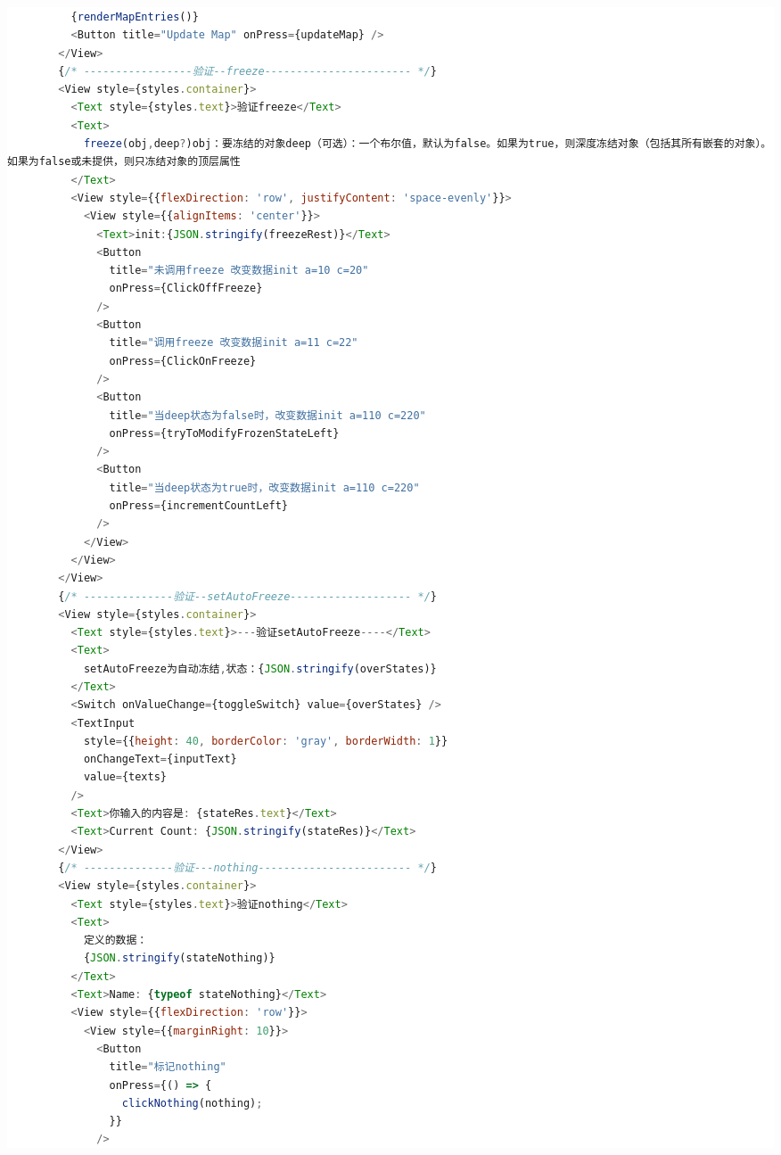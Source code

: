 ```js
          {renderMapEntries()}
          <Button title="Update Map" onPress={updateMap} />
        </View>
        {/* -----------------验证--freeze----------------------- */}
        <View style={styles.container}>
          <Text style={styles.text}>验证freeze</Text>
          <Text>
            freeze(obj,deep?)obj：要冻结的对象deep（可选）：一个布尔值，默认为false。如果为true，则深度冻结对象（包括其所有嵌套的对象）。如果为false或未提供，则只冻结对象的顶层属性
          </Text>
          <View style={{flexDirection: 'row', justifyContent: 'space-evenly'}}>
            <View style={{alignItems: 'center'}}>
              <Text>init:{JSON.stringify(freezeRest)}</Text>
              <Button
                title="未调用freeze 改变数据init a=10 c=20"
                onPress={ClickOffFreeze}
              />
              <Button
                title="调用freeze 改变数据init a=11 c=22"
                onPress={ClickOnFreeze}
              />
              <Button
                title="当deep状态为false时，改变数据init a=110 c=220"
                onPress={tryToModifyFrozenStateLeft}
              />
              <Button
                title="当deep状态为true时，改变数据init a=110 c=220"
                onPress={incrementCountLeft}
              />
            </View>
          </View>
        </View>
        {/* --------------验证--setAutoFreeze------------------- */}
        <View style={styles.container}>
          <Text style={styles.text}>---验证setAutoFreeze----</Text>
          <Text>
            setAutoFreeze为自动冻结,状态：{JSON.stringify(overStates)}
          </Text>
          <Switch onValueChange={toggleSwitch} value={overStates} />
          <TextInput
            style={{height: 40, borderColor: 'gray', borderWidth: 1}}
            onChangeText={inputText}
            value={texts}
          />
          <Text>你输入的内容是: {stateRes.text}</Text>
          <Text>Current Count: {JSON.stringify(stateRes)}</Text>
        </View>
        {/* --------------验证---nothing------------------------ */}
        <View style={styles.container}>
          <Text style={styles.text}>验证nothing</Text>
          <Text>
            定义的数据：
            {JSON.stringify(stateNothing)}
          </Text>
          <Text>Name: {typeof stateNothing}</Text>
          <View style={{flexDirection: 'row'}}>
            <View style={{marginRight: 10}}>
              <Button
                title="标记nothing"
                onPress={() => {
                  clickNothing(nothing);
                }}
              />
```